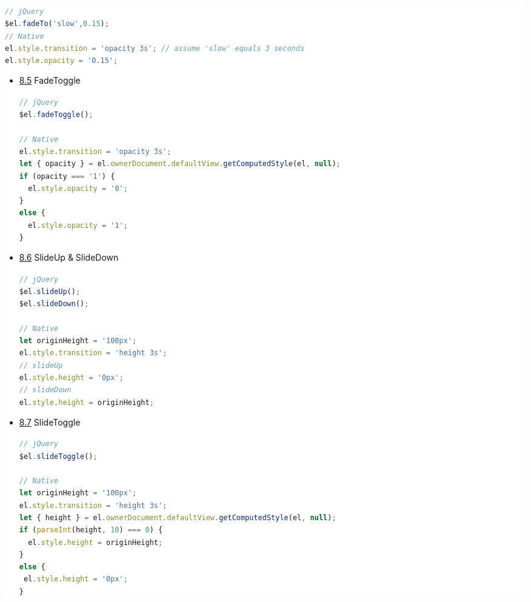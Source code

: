   ```javascript
  // jQuery
  $el.fadeTo('slow',0.15);
  // Native
  el.style.transition = 'opacity 3s'; // assume 'slow' equals 3 seconds
  el.style.opacity = '0.15';
  ```

* [8.5](./#8.5)  FadeToggle

  ```javascript
  // jQuery
  $el.fadeToggle();

  // Native
  el.style.transition = 'opacity 3s';
  let { opacity } = el.ownerDocument.defaultView.getComputedStyle(el, null);
  if (opacity === '1') {
    el.style.opacity = '0';
  }
  else {
    el.style.opacity = '1';
  }
  ```

* [8.6](./#8.6)  SlideUp & SlideDown

  ```javascript
  // jQuery
  $el.slideUp();
  $el.slideDown();

  // Native
  let originHeight = '100px';
  el.style.transition = 'height 3s';
  // slideUp
  el.style.height = '0px';
  // slideDown
  el.style.height = originHeight;
  ```

* [8.7](./#8.7)  SlideToggle

  ```javascript
  // jQuery
  $el.slideToggle();

  // Native
  let originHeight = '100px';
  el.style.transition = 'height 3s';
  let { height } = el.ownerDocument.defaultView.getComputedStyle(el, null);
  if (parseInt(height, 10) === 0) {
    el.style.height = originHeight;
  }
  else {
   el.style.height = '0px';
  }
  ```
